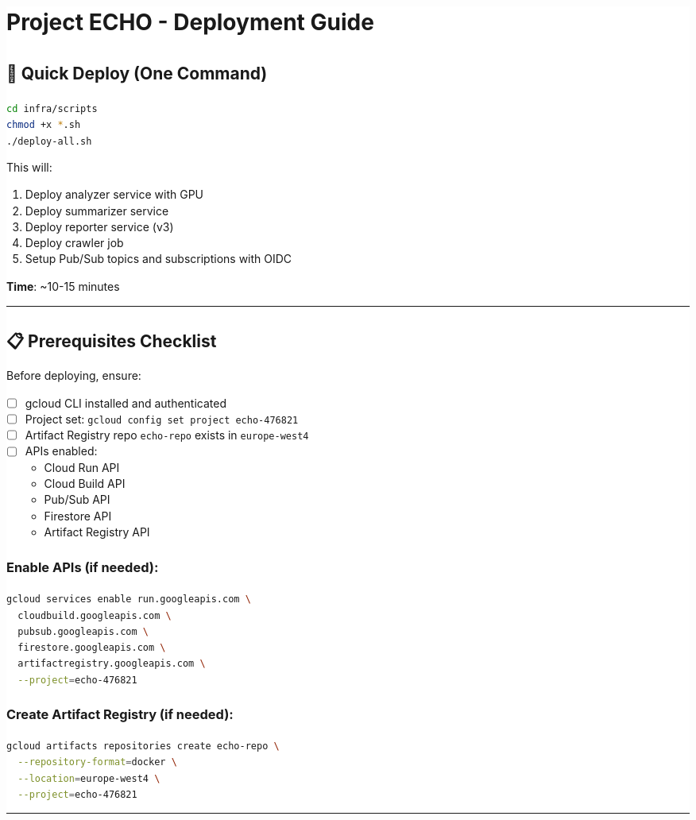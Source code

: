 # Project ECHO - Deployment Guide

## 🚀 Quick Deploy (One Command)

```bash
cd infra/scripts
chmod +x *.sh
./deploy-all.sh
```

This will:
1. Deploy analyzer service with GPU
2. Deploy summarizer service
3. Deploy reporter service (v3)
4. Deploy crawler job
5. Setup Pub/Sub topics and subscriptions with OIDC

**Time**: ~10-15 minutes

---

## 📋 Prerequisites Checklist

Before deploying, ensure:

- [ ] gcloud CLI installed and authenticated
- [ ] Project set: `gcloud config set project echo-476821`
- [ ] Artifact Registry repo `echo-repo` exists in `europe-west4`
- [ ] APIs enabled:
  - Cloud Run API
  - Cloud Build API
  - Pub/Sub API
  - Firestore API
  - Artifact Registry API

### Enable APIs (if needed):

```bash
gcloud services enable run.googleapis.com \
  cloudbuild.googleapis.com \
  pubsub.googleapis.com \
  firestore.googleapis.com \
  artifactregistry.googleapis.com \
  --project=echo-476821
```

### Create Artifact Registry (if needed):

```bash
gcloud artifacts repositories create echo-repo \
  --repository-format=docker \
  --location=europe-west4 \
  --project=echo-476821
```

---